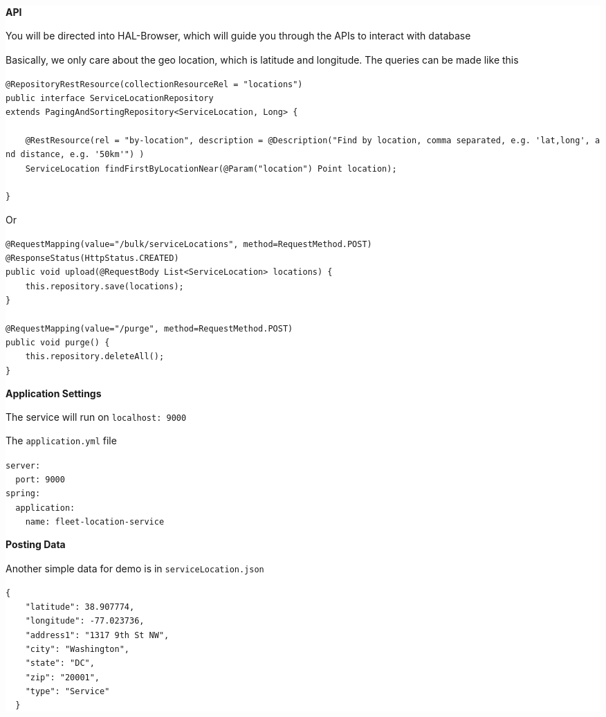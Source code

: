 **API**

You will be directed into HAL-Browser, which will guide you through the APIs to interact with database

Basically, we only care about the geo location, which is latitude and longitude. The queries can be made like this

```text
@RepositoryRestResource(collectionResourceRel = "locations")
public interface ServiceLocationRepository
extends PagingAndSortingRepository<ServiceLocation, Long> {

    @RestResource(rel = "by-location", description = @Description("Find by location, comma separated, e.g. 'lat,long', and distance, e.g. '50km'") )
    ServiceLocation findFirstByLocationNear(@Param("location") Point location);

}
```

Or

```text
@RequestMapping(value="/bulk/serviceLocations", method=RequestMethod.POST)
@ResponseStatus(HttpStatus.CREATED)
public void upload(@RequestBody List<ServiceLocation> locations) {
    this.repository.save(locations);
}

@RequestMapping(value="/purge", method=RequestMethod.POST)
public void purge() {
    this.repository.deleteAll();
}
```

**Application Settings**

The service will run on `localhost: 9000`

The `application.yml` file

```text
server:
  port: 9000
spring:
  application:
    name: fleet-location-service
```

**Posting Data**

Another simple data for demo is in `serviceLocation.json`

```text
{
    "latitude": 38.907774,
    "longitude": -77.023736,
    "address1": "1317 9th St NW",
    "city": "Washington",
    "state": "DC",
    "zip": "20001",
    "type": "Service"
  }
```

